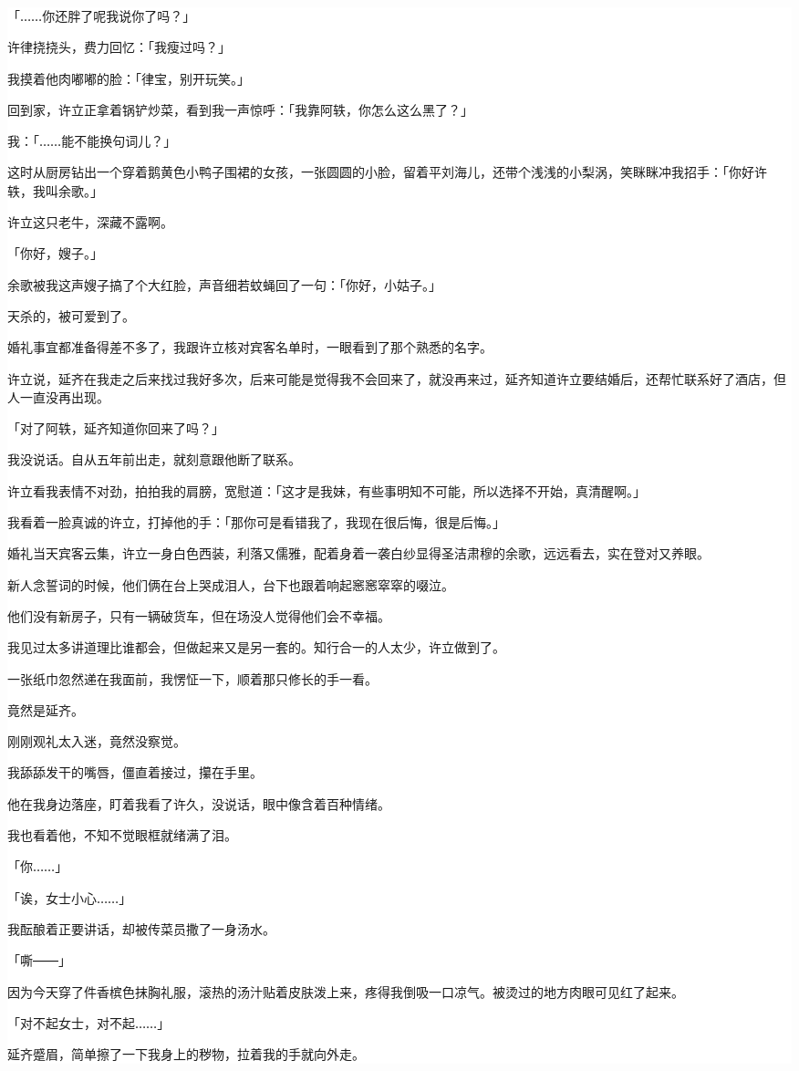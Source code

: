 「……你还胖了呢我说你了吗？」

许律挠挠头，费力回忆：「我瘦过吗？」

我摸着他肉嘟嘟的脸：「律宝，别开玩笑。」

回到家，许立正拿着锅铲炒菜，看到我一声惊呼：「我靠阿轶，你怎么这么黑了？」

我：「……能不能换句词儿？」

这时从厨房钻出一个穿着鹅黄色小鸭子围裙的女孩，一张圆圆的小脸，留着平刘海儿，还带个浅浅的小梨涡，笑眯眯冲我招手：「你好许轶，我叫余歌。」

许立这只老牛，深藏不露啊。

「你好，嫂子。」

余歌被我这声嫂子搞了个大红脸，声音细若蚊蝇回了一句：「你好，小姑子。」

天杀的，被可爱到了。

婚礼事宜都准备得差不多了，我跟许立核对宾客名单时，一眼看到了那个熟悉的名字。

许立说，延齐在我走之后来找过我好多次，后来可能是觉得我不会回来了，就没再来过，延齐知道许立要结婚后，还帮忙联系好了酒店，但人一直没再出现。

「对了阿轶，延齐知道你回来了吗？」

我没说话。自从五年前出走，就刻意跟他断了联系。

许立看我表情不对劲，拍拍我的肩膀，宽慰道：「这才是我妹，有些事明知不可能，所以选择不开始，真清醒啊。」

我看着一脸真诚的许立，打掉他的手：「那你可是看错我了，我现在很后悔，很是后悔。」

婚礼当天宾客云集，许立一身白色西装，利落又儒雅，配着身着一袭白纱显得圣洁肃穆的余歌，远远看去，实在登对又养眼。

新人念誓词的时候，他们俩在台上哭成泪人，台下也跟着响起窸窸窣窣的啜泣。

他们没有新房子，只有一辆破货车，但在场没人觉得他们会不幸福。

我见过太多讲道理比谁都会，但做起来又是另一套的。知行合一的人太少，许立做到了。

一张纸巾忽然递在我面前，我愣怔一下，顺着那只修长的手一看。

竟然是延齐。

刚刚观礼太入迷，竟然没察觉。

我舔舔发干的嘴唇，僵直着接过，攥在手里。

他在我身边落座，盯着我看了许久，没说话，眼中像含着百种情绪。

我也看着他，不知不觉眼框就绪满了泪。

「你……」

「诶，女士小心……」

我酝酿着正要讲话，却被传菜员撒了一身汤水。

「嘶——」

因为今天穿了件香槟色抹胸礼服，滚热的汤汁贴着皮肤泼上来，疼得我倒吸一口凉气。被烫过的地方肉眼可见红了起来。

「对不起女士，对不起……」

延齐蹙眉，简单擦了一下我身上的秽物，拉着我的手就向外走。
